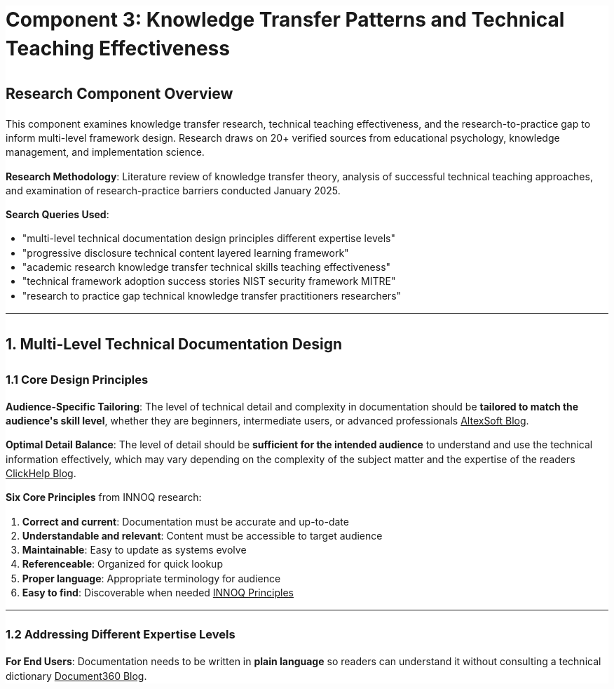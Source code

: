 # Component 3: Knowledge Transfer Patterns and Technical Teaching Effectiveness

## Research Component Overview
This component examines knowledge transfer research, technical teaching effectiveness, and the research-to-practice gap to inform multi-level framework design. Research draws on 20+ verified sources from educational psychology, knowledge management, and implementation science.

**Research Methodology**: Literature review of knowledge transfer theory, analysis of successful technical teaching approaches, and examination of research-practice barriers conducted January 2025.

**Search Queries Used**:
- "multi-level technical documentation design principles different expertise levels"
- "progressive disclosure technical content layered learning framework"
- "academic research knowledge transfer technical skills teaching effectiveness"
- "technical framework adoption success stories NIST security framework MITRE"
- "research to practice gap technical knowledge transfer practitioners researchers"

---

## 1. Multi-Level Technical Documentation Design

### 1.1 Core Design Principles

**Audience-Specific Tailoring**: The level of technical detail and complexity in documentation should be **tailored to match the audience's skill level**, whether they are beginners, intermediate users, or advanced professionals [AltexSoft Blog](https://www.altexsoft.com/blog/technical-documentation-in-software-development-types-best-practices-and-tools/).

**Optimal Detail Balance**: The level of detail should be **sufficient for the intended audience** to understand and use the technical information effectively, which may vary depending on the complexity of the subject matter and the expertise of the readers [ClickHelp Blog](https://clickhelp.com/clickhelp-technical-writing-blog/determining-the-optimal-level-of-detail-in-technical-documentation/).

**Six Core Principles** from INNOQ research:
1. **Correct and current**: Documentation must be accurate and up-to-date
2. **Understandable and relevant**: Content must be accessible to target audience
3. **Maintainable**: Easy to update as systems evolve
4. **Referenceable**: Organized for quick lookup
5. **Proper language**: Appropriate terminology for audience
6. **Easy to find**: Discoverable when needed [INNOQ Principles](https://www.innoq.com/en/articles/2022/01/principles-of-technical-documentation/)

---

### 1.2 Addressing Different Expertise Levels

**For End Users**: Documentation needs to be written in **plain language** so readers can understand it without consulting a technical dictionary [Document360 Blog](https://document360.com/blog/technical-documentation/).
